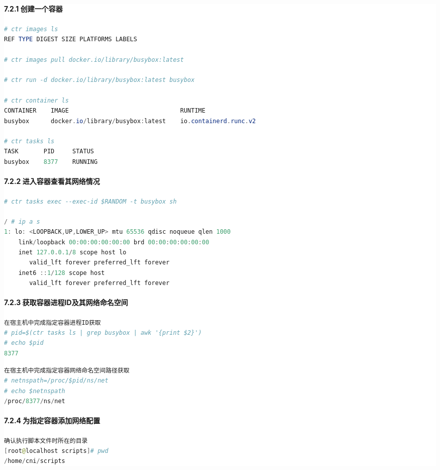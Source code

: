 #### 7.2.1 创建一个容器

~~~powershell
# ctr images ls
REF TYPE DIGEST SIZE PLATFORMS LABELS

# ctr images pull docker.io/library/busybox:latest

# ctr run -d docker.io/library/busybox:latest busybox

# ctr container ls
CONTAINER    IMAGE                               RUNTIME
busybox      docker.io/library/busybox:latest    io.containerd.runc.v2

# ctr tasks ls
TASK       PID     STATUS
busybox    8377    RUNNING
~~~

#### 7.2.2 进入容器查看其网络情况

~~~powershell
# ctr tasks exec --exec-id $RANDOM -t busybox sh

/ # ip a s
1: lo: <LOOPBACK,UP,LOWER_UP> mtu 65536 qdisc noqueue qlen 1000
    link/loopback 00:00:00:00:00:00 brd 00:00:00:00:00:00
    inet 127.0.0.1/8 scope host lo
       valid_lft forever preferred_lft forever
    inet6 ::1/128 scope host
       valid_lft forever preferred_lft forever
~~~

#### 7.2.3 获取容器进程ID及其网络命名空间

~~~powershell
在宿主机中完成指定容器进程ID获取
# pid=$(ctr tasks ls | grep busybox | awk '{print $2}')
# echo $pid
8377

~~~

~~~powershell
在宿主机中完成指定容器网络命名空间路径获取
# netnspath=/proc/$pid/ns/net
# echo $netnspath
/proc/8377/ns/net
~~~

#### 7.2.4 为指定容器添加网络配置

~~~powershell
确认执行脚本文件时所在的目录
[root@localhost scripts]# pwd
/home/cni/scripts
~~~
